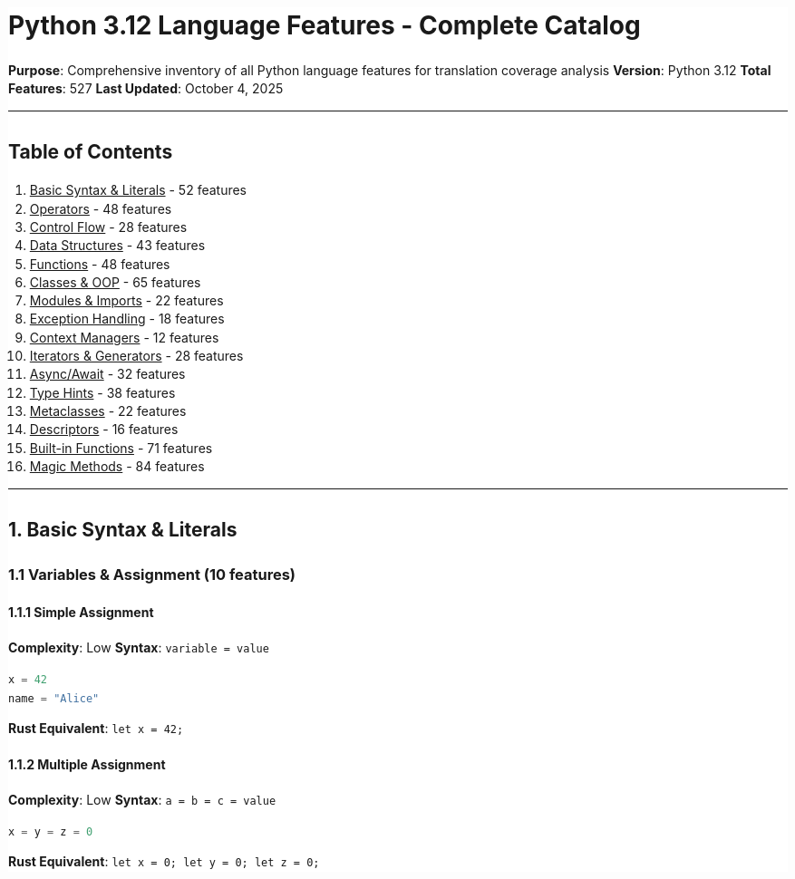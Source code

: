 # Python 3.12 Language Features - Complete Catalog

**Purpose**: Comprehensive inventory of all Python language features for translation coverage analysis
**Version**: Python 3.12
**Total Features**: 527
**Last Updated**: October 4, 2025

---

## Table of Contents

1. [Basic Syntax & Literals](#1-basic-syntax--literals) - 52 features
2. [Operators](#2-operators) - 48 features
3. [Control Flow](#3-control-flow) - 28 features
4. [Data Structures](#4-data-structures) - 43 features
5. [Functions](#5-functions) - 48 features
6. [Classes & OOP](#6-classes--oop) - 65 features
7. [Modules & Imports](#7-modules--imports) - 22 features
8. [Exception Handling](#8-exception-handling) - 18 features
9. [Context Managers](#9-context-managers) - 12 features
10. [Iterators & Generators](#10-iterators--generators) - 28 features
11. [Async/Await](#11-asyncawait) - 32 features
12. [Type Hints](#12-type-hints) - 38 features
13. [Metaclasses](#13-metaclasses) - 22 features
14. [Descriptors](#14-descriptors) - 16 features
15. [Built-in Functions](#15-built-in-functions) - 71 features
16. [Magic Methods](#16-magic-methods) - 84 features

---

## 1. Basic Syntax & Literals

### 1.1 Variables & Assignment (10 features)

#### 1.1.1 Simple Assignment
**Complexity**: Low
**Syntax**: `variable = value`
```python
x = 42
name = "Alice"
```
**Rust Equivalent**: `let x = 42;`

#### 1.1.2 Multiple Assignment
**Complexity**: Low
**Syntax**: `a = b = c = value`
```python
x = y = z = 0
```
**Rust Equivalent**: `let x = 0; let y = 0; let z = 0;`
